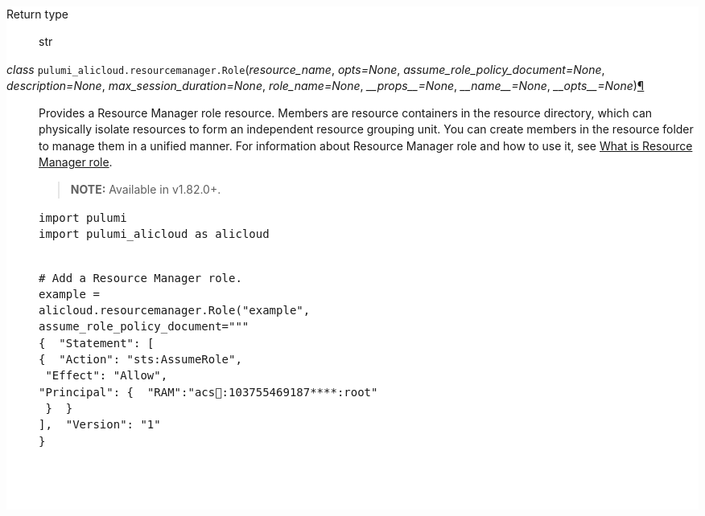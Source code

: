 <dt class="field-odd">Return type</dt>
<dd class="field-odd"><p>str</p>
</dd>
</dl>
</dd></dl>

</dd></dl>

<dl class="py class">
<dt id="pulumi_alicloud.resourcemanager.Role">
<em class="property">class </em><code class="sig-prename descclassname">pulumi_alicloud.resourcemanager.</code><code class="sig-name descname">Role</code><span class="sig-paren">(</span><em class="sig-param"><span class="n">resource_name</span></em>, <em class="sig-param"><span class="n">opts</span><span class="o">=</span><span class="default_value">None</span></em>, <em class="sig-param"><span class="n">assume_role_policy_document</span><span class="o">=</span><span class="default_value">None</span></em>, <em class="sig-param"><span class="n">description</span><span class="o">=</span><span class="default_value">None</span></em>, <em class="sig-param"><span class="n">max_session_duration</span><span class="o">=</span><span class="default_value">None</span></em>, <em class="sig-param"><span class="n">role_name</span><span class="o">=</span><span class="default_value">None</span></em>, <em class="sig-param"><span class="n">__props__</span><span class="o">=</span><span class="default_value">None</span></em>, <em class="sig-param"><span class="n">__name__</span><span class="o">=</span><span class="default_value">None</span></em>, <em class="sig-param"><span class="n">__opts__</span><span class="o">=</span><span class="default_value">None</span></em><span class="sig-paren">)</span><a class="headerlink" href="#pulumi_alicloud.resourcemanager.Role" title="Permalink to this definition">¶</a></dt>
<dd><p>Provides a Resource Manager role resource. Members are resource containers in the resource directory, which can physically isolate resources to form an independent resource grouping unit. You can create members in the resource folder to manage them in a unified manner.
For information about Resource Manager role and how to use it, see <a class="reference external" href="https://www.alibabacloud.com/help/en/doc-detail/111231.htm">What is Resource Manager role</a>.</p>
<blockquote>
<div><p><strong>NOTE:</strong> Available in v1.82.0+.</p>
</div></blockquote>
<div class="highlight-python notranslate"><div class="highlight"><pre><span></span><span class="kn">import</span> <span class="nn">pulumi</span>
<span class="kn">import</span> <span class="nn">pulumi_alicloud</span> <span class="k">as</span> <span class="nn">alicloud</span>

<span class="c1"># Add a Resource Manager role.</span>
<span class="n">example</span> <span class="o">=</span> <span class="n">alicloud</span><span class="o">.</span><span class="n">resourcemanager</span><span class="o">.</span><span class="n">Role</span><span class="p">(</span><span class="s2">&quot;example&quot;</span><span class="p">,</span>
    <span class="n">assume_role_policy_document</span><span class="o">=</span><span class="s2">&quot;&quot;&quot;     {</span>
<span class="s2">          &quot;Statement&quot;: [</span>
<span class="s2">               {</span>
<span class="s2">                    &quot;Action&quot;: &quot;sts:AssumeRole&quot;,</span>
<span class="s2">                    &quot;Effect&quot;: &quot;Allow&quot;,</span>
<span class="s2">                    &quot;Principal&quot;: {</span>
<span class="s2">                        &quot;RAM&quot;:&quot;acs:ram::103755469187****:root&quot;</span>
<span class="s2">                    }</span>
<span class="s2">                }</span>
<span class="s2">          ],</span>
<span class="s2">          &quot;Version&quot;: &quot;1&quot;</span>
<span class="s2">     }</span>
